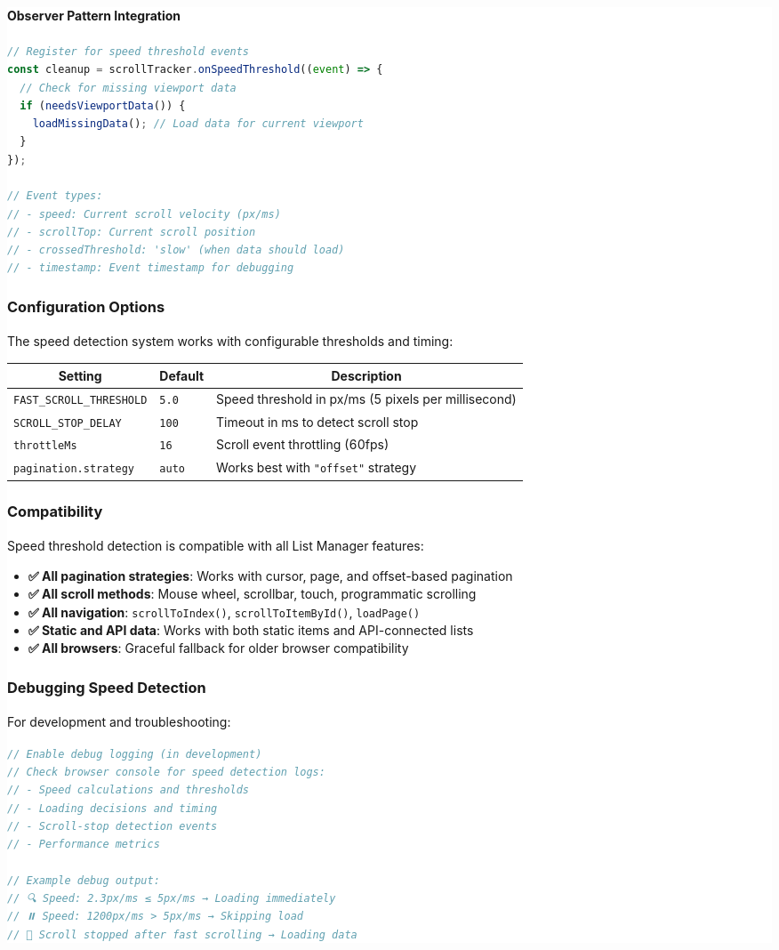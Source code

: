 #### Observer Pattern Integration

```javascript
// Register for speed threshold events
const cleanup = scrollTracker.onSpeedThreshold((event) => {
  // Check for missing viewport data
  if (needsViewportData()) {
    loadMissingData(); // Load data for current viewport
  }
});

// Event types:
// - speed: Current scroll velocity (px/ms)
// - scrollTop: Current scroll position
// - crossedThreshold: 'slow' (when data should load)
// - timestamp: Event timestamp for debugging
```

### Configuration Options

The speed detection system works with configurable thresholds and timing:

| Setting                 | Default | Description                                         |
| ----------------------- | ------- | --------------------------------------------------- |
| `FAST_SCROLL_THRESHOLD` | `5.0`   | Speed threshold in px/ms (5 pixels per millisecond) |
| `SCROLL_STOP_DELAY`     | `100`   | Timeout in ms to detect scroll stop                 |
| `throttleMs`            | `16`    | Scroll event throttling (60fps)                     |
| `pagination.strategy`   | `auto`  | Works best with `"offset"` strategy                 |

### Compatibility

Speed threshold detection is compatible with all List Manager features:

- **✅ All pagination strategies**: Works with cursor, page, and offset-based pagination
- **✅ All scroll methods**: Mouse wheel, scrollbar, touch, programmatic scrolling
- **✅ All navigation**: `scrollToIndex()`, `scrollToItemById()`, `loadPage()`
- **✅ Static and API data**: Works with both static items and API-connected lists
- **✅ All browsers**: Graceful fallback for older browser compatibility

### Debugging Speed Detection

For development and troubleshooting:

```javascript
// Enable debug logging (in development)
// Check browser console for speed detection logs:
// - Speed calculations and thresholds
// - Loading decisions and timing
// - Scroll-stop detection events
// - Performance metrics

// Example debug output:
// 🔍 Speed: 2.3px/ms ≤ 5px/ms → Loading immediately
// ⏸️ Speed: 1200px/ms > 5px/ms → Skipping load
// 🛑 Scroll stopped after fast scrolling → Loading data
```

